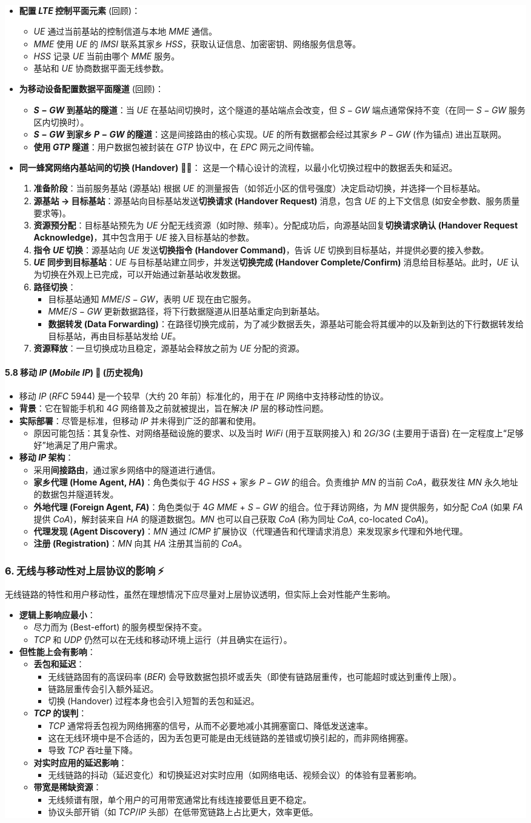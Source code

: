 *   **配置 $LTE$ 控制平面元素** (回顾)：
    *   $UE$ 通过当前基站的控制信道与本地 $MME$ 通信。
    *   $MME$ 使用 $UE$ 的 $IMSI$ 联系其家乡 $HSS$，获取认证信息、加密密钥、网络服务信息等。
    *   $HSS$ 记录 $UE$ 当前由哪个 $MME$ 服务。
    *   基站和 $UE$ 协商数据平面无线参数。

*   **为移动设备配置数据平面隧道** (回顾)：
    *   **$S-GW$ 到基站的隧道**：当 $UE$ 在基站间切换时，这个隧道的基站端点会改变，但 $S-GW$ 端点通常保持不变（在同一 $S-GW$ 服务区内切换时）。
    *   **$S-GW$ 到家乡 $P-GW$ 的隧道**：这是间接路由的核心实现。$UE$ 的所有数据都会经过其家乡 $P-GW$ (作为锚点) 进出互联网。
    *   **使用 $GTP$ 隧道**：用户数据包被封装在 $GTP$ 协议中，在 $EPC$ 网元之间传输。

*   **同一蜂窝网络内基站间的切换 (Handover)** 🔄🗼：
    这是一个精心设计的流程，以最小化切换过程中的数据丢失和延迟。
    1.  **准备阶段**：当前服务基站 (源基站) 根据 $UE$ 的测量报告（如邻近小区的信号强度）决定启动切换，并选择一个目标基站。
    2.  **源基站 $\to$ 目标基站**：源基站向目标基站发送**切换请求 (Handover Request)** 消息，包含 $UE$ 的上下文信息 (如安全参数、服务质量要求等)。
    3.  **资源预分配**：目标基站预先为 $UE$ 分配无线资源（如时隙、频率）。分配成功后，向源基站回复**切换请求确认 (Handover Request Acknowledge)**，其中包含用于 $UE$ 接入目标基站的参数。
    4.  **指令 $UE$ 切换**：源基站向 $UE$ 发送**切换指令 (Handover Command)**，告诉 $UE$ 切换到目标基站，并提供必要的接入参数。
    5.  **$UE$ 同步到目标基站**：$UE$ 与目标基站建立同步，并发送**切换完成 (Handover Complete/Confirm)** 消息给目标基站。此时，$UE$ 认为切换在外观上已完成，可以开始通过新基站收发数据。
    6.  **路径切换**：
        *   目标基站通知 $MME/S-GW$，表明 $UE$ 现在由它服务。
        *   $MME/S-GW$ 更新数据路径，将下行数据隧道从旧基站重定向到新基站。
        *   **数据转发 (Data Forwarding)**：在路径切换完成前，为了减少数据丢失，源基站可能会将其缓冲的以及新到达的下行数据转发给目标基站，再由目标基站发给 $UE$。
    7.  **资源释放**：一旦切换成功且稳定，源基站会释放之前为 $UE$ 分配的资源。

#### 5.8 移动 $IP$ ($Mobile$ $IP$) 📜 (历史视角)

*   移动 $IP$ ($RFC$ $5944$) 是一个较早（大约 $20$ 年前）标准化的，用于在 $IP$ 网络中支持移动性的协议。
*   **背景**：它在智能手机和 $4G$ 网络普及之前就被提出，旨在解决 $IP$ 层的移动性问题。
*   **实际部署**：尽管是标准，但移动 $IP$ 并未得到广泛的部署和使用。
    *   原因可能包括：其复杂性、对网络基础设施的要求、以及当时 $WiFi$ (用于互联网接入) 和 $2G/3G$ (主要用于语音) 在一定程度上“足够好”地满足了用户需求。
*   **移动 $IP$ 架构**：
    *   采用**间接路由**，通过家乡网络中的隧道进行通信。
    *   **家乡代理 (Home Agent, $HA$)**：角色类似于 $4G$ $HSS$ + 家乡 $P-GW$ 的组合。负责维护 $MN$ 的当前 $CoA$，截获发往 $MN$ 永久地址的数据包并隧道转发。
    *   **外地代理 (Foreign Agent, $FA$)**：角色类似于 $4G$ $MME$ + $S-GW$ 的组合。位于拜访网络，为 $MN$ 提供服务，如分配 $CoA$ (如果 $FA$ 提供 $CoA$)，解封装来自 $HA$ 的隧道数据包。$MN$ 也可以自己获取 $CoA$ (称为同址 $CoA$, co-located $CoA$)。
    *   **代理发现 (Agent Discovery)**：$MN$ 通过 $ICMP$ 扩展协议（代理通告和代理请求消息）来发现家乡代理和外地代理。
    *   **注册 (Registration)**：$MN$ 向其 $HA$ 注册其当前的 $CoA$。

### 6. 无线与移动性对上层协议的影响 ⚡

无线链路的特性和用户移动性，虽然在理想情况下应尽量对上层协议透明，但实际上会对性能产生影响。

*   **逻辑上影响应最小**：
    *   尽力而为 (Best-effort) 的服务模型保持不变。
    *   $TCP$ 和 $UDP$ 仍然可以在无线和移动环境上运行（并且确实在运行）。
*   **但性能上会有影响**：
    *   **丢包和延迟**：
        *   无线链路固有的高误码率 ($BER$) 会导致数据包损坏或丢失（即使有链路层重传，也可能超时或达到重传上限）。
        *   链路层重传会引入额外延迟。
        *   切换 (Handover) 过程本身也会引入短暂的丢包和延迟。
    *   **$TCP$ 的误判**：
        *   $TCP$ 通常将丢包视为网络拥塞的信号，从而不必要地减小其拥塞窗口、降低发送速率。
        *   这在无线环境中是不合适的，因为丢包更可能是由无线链路的差错或切换引起的，而非网络拥塞。
        *   导致 $TCP$ 吞吐量下降。
    *   **对实时应用的延迟影响**：
        *   无线链路的抖动（延迟变化）和切换延迟对实时应用（如网络电话、视频会议）的体验有显著影响。
    *   **带宽是稀缺资源**：
        *   无线频谱有限，单个用户的可用带宽通常比有线连接要低且更不稳定。
        *   协议头部开销（如 $TCP/IP$ 头部）在低带宽链路上占比更大，效率更低。
